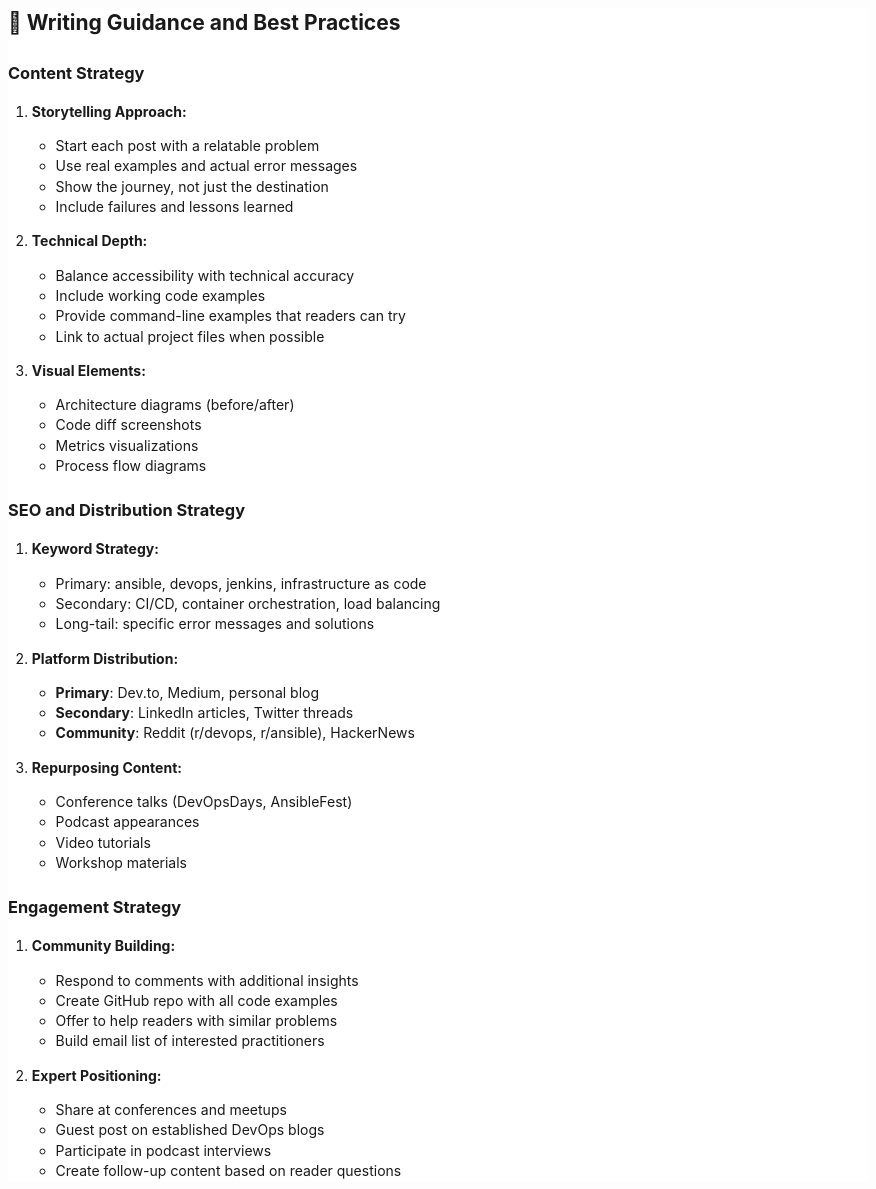 ## 🎯 Writing Guidance and Best Practices

### Content Strategy

1. **Storytelling Approach:**
   - Start each post with a relatable problem
   - Use real examples and actual error messages
   - Show the journey, not just the destination
   - Include failures and lessons learned

2. **Technical Depth:**
   - Balance accessibility with technical accuracy
   - Include working code examples
   - Provide command-line examples that readers can try
   - Link to actual project files when possible

3. **Visual Elements:**
   - Architecture diagrams (before/after)
   - Code diff screenshots
   - Metrics visualizations
   - Process flow diagrams

### SEO and Distribution Strategy

1. **Keyword Strategy:**
   - Primary: ansible, devops, jenkins, infrastructure as code
   - Secondary: CI/CD, container orchestration, load balancing
   - Long-tail: specific error messages and solutions

2. **Platform Distribution:**
   - **Primary**: Dev.to, Medium, personal blog
   - **Secondary**: LinkedIn articles, Twitter threads
   - **Community**: Reddit (r/devops, r/ansible), HackerNews

3. **Repurposing Content:**
   - Conference talks (DevOpsDays, AnsibleFest)
   - Podcast appearances
   - Video tutorials
   - Workshop materials

### Engagement Strategy

1. **Community Building:**
   - Respond to comments with additional insights
   - Create GitHub repo with all code examples
   - Offer to help readers with similar problems
   - Build email list of interested practitioners

2. **Expert Positioning:**
   - Share at conferences and meetups
   - Guest post on established DevOps blogs
   - Participate in podcast interviews
   - Create follow-up content based on reader questions
